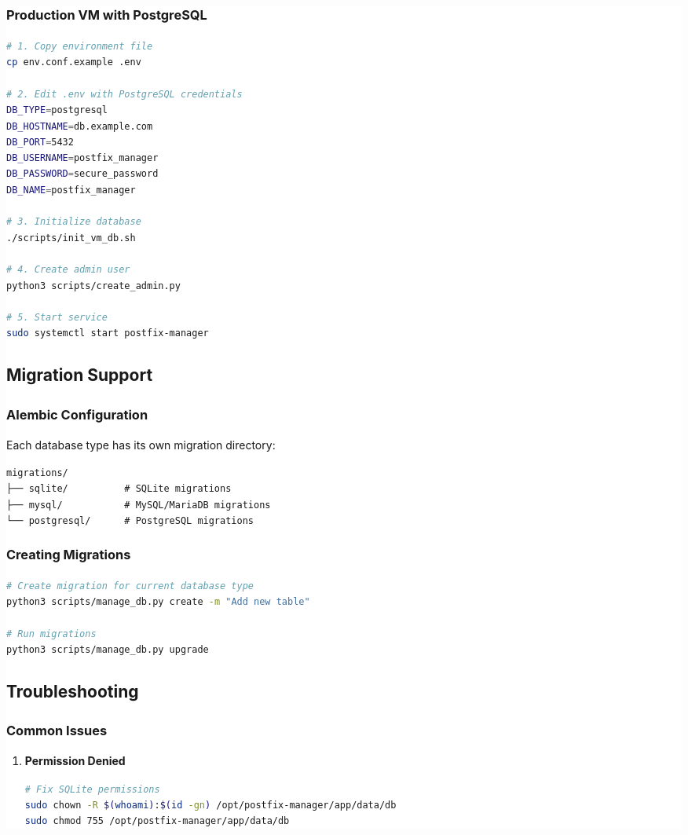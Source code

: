 ### Production VM with PostgreSQL
```bash
# 1. Copy environment file
cp env.conf.example .env

# 2. Edit .env with PostgreSQL credentials
DB_TYPE=postgresql
DB_HOSTNAME=db.example.com
DB_PORT=5432
DB_USERNAME=postfix_manager
DB_PASSWORD=secure_password
DB_NAME=postfix_manager

# 3. Initialize database
./scripts/init_vm_db.sh

# 4. Create admin user
python3 scripts/create_admin.py

# 5. Start service
sudo systemctl start postfix-manager
```

## Migration Support

### Alembic Configuration
Each database type has its own migration directory:
```
migrations/
├── sqlite/          # SQLite migrations
├── mysql/           # MySQL/MariaDB migrations
└── postgresql/      # PostgreSQL migrations
```

### Creating Migrations
```bash
# Create migration for current database type
python3 scripts/manage_db.py create -m "Add new table"

# Run migrations
python3 scripts/manage_db.py upgrade
```

## Troubleshooting

### Common Issues

1. **Permission Denied**
   ```bash
   # Fix SQLite permissions
   sudo chown -R $(whoami):$(id -gn) /opt/postfix-manager/app/data/db
   sudo chmod 755 /opt/postfix-manager/app/data/db
   ```
